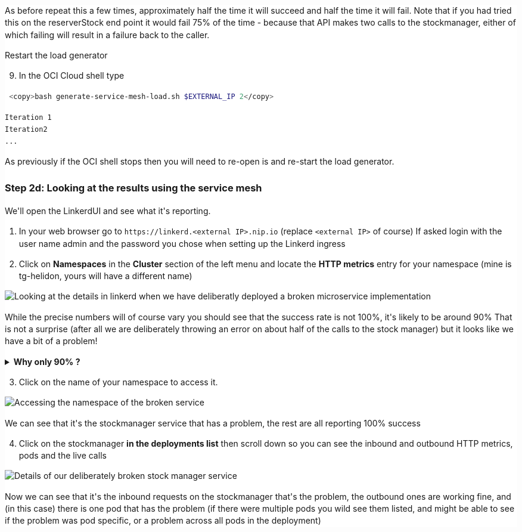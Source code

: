 As before repeat this a few times, approximately half the time it will succeed and half the time it will fail. Note that if you had tried this on the reserverStock end point it would fail 75% of the time - because that API makes two calls to the stockmanager, either of which failing will result in a failure back to the caller.

Restart the load generator

  9. In the OCI Cloud shell type
  
  ```bash
   <copy>bash generate-service-mesh-load.sh $EXTERNAL_IP 2</copy>
   ```
  
 ```
 Iteration 1
 Iteration2
 ...
 ```

As previously if the OCI shell stops then you will need to re-open is and re-start the load generator.

### Step 2d: Looking at the results using the service mesh

We'll open the LinkerdUI and see what it's reporting.

  1. In your web browser go to `https://linkerd.<external IP>.nip.io` (replace `<external IP>` of course) If asked login with the user name admin and the password you chose when setting up the Linkerd ingress

  2. Click on **Namespaces** in the **Cluster** section of the left menu and locate the **HTTP metrics** entry for your namespace (mine is tg-helidon, yours will have a different name)

  ![Looking at the details in linkerd when we have deliberatly deployed a broken microservice implementation](images/linkerd-broken-overview-namespace.png)

While the precise numbers will of course vary you should see that the success rate is not 100%, it's likely to be around 90% That is not a surprise (after all we are deliberately throwing an error on about half of the calls to the stock manager) but it looks like we have a bit of a problem!

<details><summary><b>Why only 90% ?</b></summary></details>

  3. Click on the name of your namespace to access it.

  ![Accessing the namespace of the broken service](images/linkerd-broken-detailed-namespace.png)

We can see that it's the stockmanager service that has a problem, the rest are all reporting 100% success

  4. Click on the stockmanager **in the deployments list** then scroll down so you can see the inbound and outbound HTTP metrics, pods and the live calls

  ![Details of our deliberately broken stock manager service](images/linkerd-broken-detailed-service.png)

Now we can see that it's the inbound requests on the stockmanager that's the problem, the outbound ones are working fine, and (in this case) there is one pod that has the problem (if there were multiple pods you wild see them listed, and might be able to see if the problem was pod specific, or a problem across all pods in the deployment)

